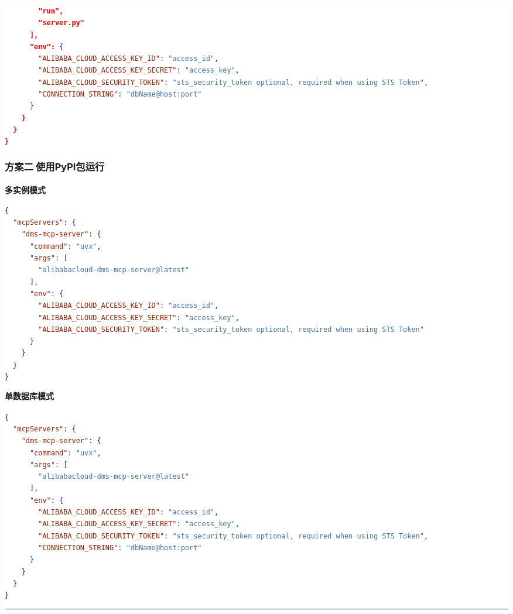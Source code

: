 ```json
        "run",
        "server.py"
      ],
      "env": {
        "ALIBABA_CLOUD_ACCESS_KEY_ID": "access_id",
        "ALIBABA_CLOUD_ACCESS_KEY_SECRET": "access_key",
        "ALIBABA_CLOUD_SECURITY_TOKEN": "sts_security_token optional, required when using STS Token",
        "CONNECTION_STRING": "dbName@host:port"
      }
    }
  }
}
```


### 方案二 使用PyPI包运行
**多实例模式**
```json
{
  "mcpServers": {
    "dms-mcp-server": {
      "command": "uvx",
      "args": [
        "alibabacloud-dms-mcp-server@latest"
      ],
      "env": {
        "ALIBABA_CLOUD_ACCESS_KEY_ID": "access_id",
        "ALIBABA_CLOUD_ACCESS_KEY_SECRET": "access_key",
        "ALIBABA_CLOUD_SECURITY_TOKEN": "sts_security_token optional, required when using STS Token"
      }
    }
  }
}
```
**单数据库模式**
```json
{
  "mcpServers": {
    "dms-mcp-server": {
      "command": "uvx",
      "args": [
        "alibabacloud-dms-mcp-server@latest"
      ],
      "env": {
        "ALIBABA_CLOUD_ACCESS_KEY_ID": "access_id",
        "ALIBABA_CLOUD_ACCESS_KEY_SECRET": "access_key",
        "ALIBABA_CLOUD_SECURITY_TOKEN": "sts_security_token optional, required when using STS Token",
        "CONNECTION_STRING": "dbName@host:port"
      }
    }
  }
}
```
---
